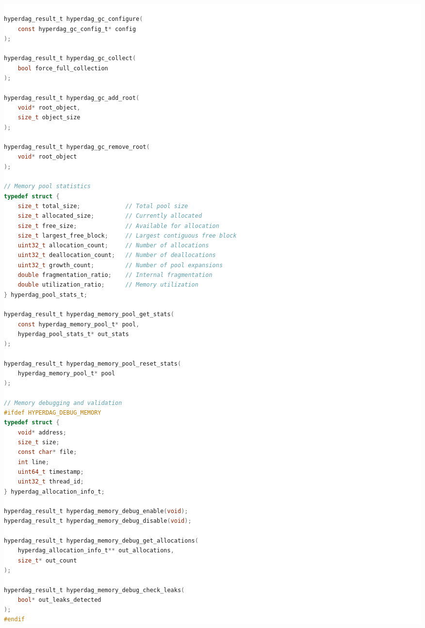 ```c

hyperdag_result_t hyperdag_gc_configure(
    const hyperdag_gc_config_t* config
);

hyperdag_result_t hyperdag_gc_collect(
    bool force_full_collection
);

hyperdag_result_t hyperdag_gc_add_root(
    void* root_object,
    size_t object_size
);

hyperdag_result_t hyperdag_gc_remove_root(
    void* root_object
);

// Memory pool statistics
typedef struct {
    size_t total_size;             // Total pool size
    size_t allocated_size;         // Currently allocated
    size_t free_size;              // Available for allocation
    size_t largest_free_block;     // Largest contiguous free block
    uint32_t allocation_count;     // Number of allocations
    uint32_t deallocation_count;   // Number of deallocations
    uint32_t growth_count;         // Number of pool expansions
    double fragmentation_ratio;    // Internal fragmentation
    double utilization_ratio;      // Memory utilization
} hyperdag_pool_stats_t;

hyperdag_result_t hyperdag_memory_pool_get_stats(
    const hyperdag_memory_pool_t* pool,
    hyperdag_pool_stats_t* out_stats
);

hyperdag_result_t hyperdag_memory_pool_reset_stats(
    hyperdag_memory_pool_t* pool
);

// Memory debugging and validation
#ifdef HYPERDAG_DEBUG_MEMORY
typedef struct {
    void* address;
    size_t size;
    const char* file;
    int line;
    uint64_t timestamp;
    uint32_t thread_id;
} hyperdag_allocation_info_t;

hyperdag_result_t hyperdag_memory_debug_enable(void);
hyperdag_result_t hyperdag_memory_debug_disable(void);

hyperdag_result_t hyperdag_memory_debug_get_allocations(
    hyperdag_allocation_info_t** out_allocations,
    size_t* out_count
);

hyperdag_result_t hyperdag_memory_debug_check_leaks(
    bool* out_leaks_detected
);
#endif
```